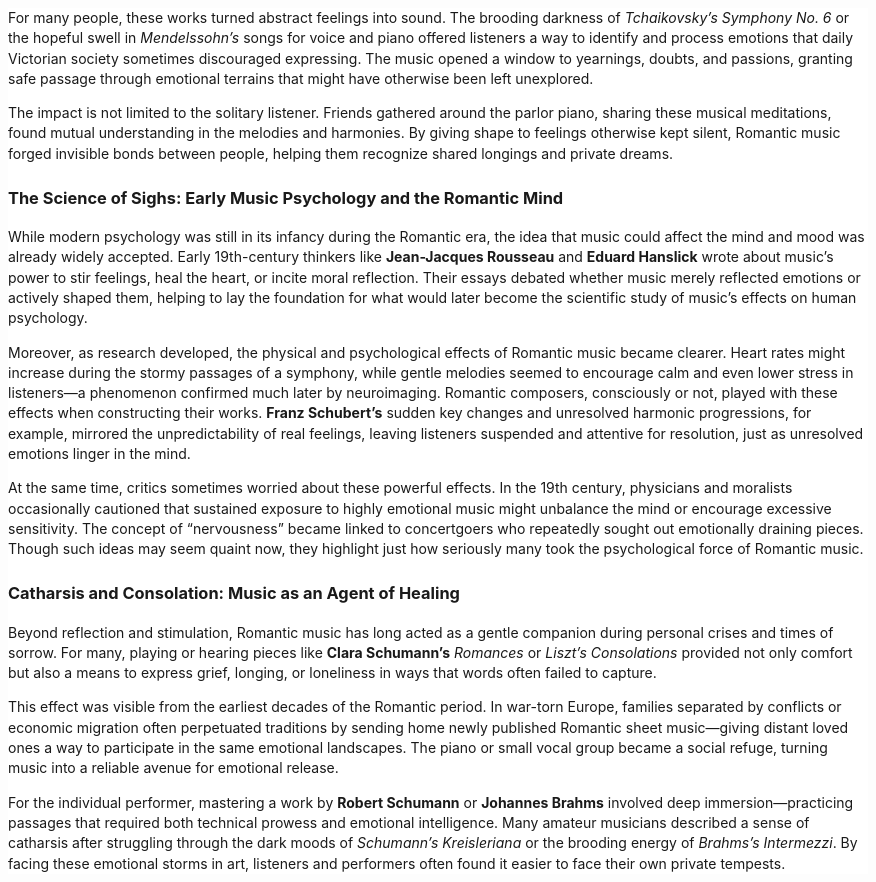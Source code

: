 For many people, these works turned abstract feelings into sound. The brooding darkness of
_Tchaikovsky’s Symphony No. 6_ or the hopeful swell in _Mendelssohn’s_ songs for voice and piano
offered listeners a way to identify and process emotions that daily Victorian society sometimes
discouraged expressing. The music opened a window to yearnings, doubts, and passions, granting safe
passage through emotional terrains that might have otherwise been left unexplored.

The impact is not limited to the solitary listener. Friends gathered around the parlor piano,
sharing these musical meditations, found mutual understanding in the melodies and harmonies. By
giving shape to feelings otherwise kept silent, Romantic music forged invisible bonds between
people, helping them recognize shared longings and private dreams.

### The Science of Sighs: Early Music Psychology and the Romantic Mind

While modern psychology was still in its infancy during the Romantic era, the idea that music could
affect the mind and mood was already widely accepted. Early 19th-century thinkers like
**Jean-Jacques Rousseau** and **Eduard Hanslick** wrote about music’s power to stir feelings, heal
the heart, or incite moral reflection. Their essays debated whether music merely reflected emotions
or actively shaped them, helping to lay the foundation for what would later become the scientific
study of music’s effects on human psychology.

Moreover, as research developed, the physical and psychological effects of Romantic music became
clearer. Heart rates might increase during the stormy passages of a symphony, while gentle melodies
seemed to encourage calm and even lower stress in listeners—a phenomenon confirmed much later by
neuroimaging. Romantic composers, consciously or not, played with these effects when constructing
their works. **Franz Schubert’s** sudden key changes and unresolved harmonic progressions, for
example, mirrored the unpredictability of real feelings, leaving listeners suspended and attentive
for resolution, just as unresolved emotions linger in the mind.

At the same time, critics sometimes worried about these powerful effects. In the 19th century,
physicians and moralists occasionally cautioned that sustained exposure to highly emotional music
might unbalance the mind or encourage excessive sensitivity. The concept of “nervousness” became
linked to concertgoers who repeatedly sought out emotionally draining pieces. Though such ideas may
seem quaint now, they highlight just how seriously many took the psychological force of Romantic
music.

### Catharsis and Consolation: Music as an Agent of Healing

Beyond reflection and stimulation, Romantic music has long acted as a gentle companion during
personal crises and times of sorrow. For many, playing or hearing pieces like **Clara Schumann’s**
_Romances_ or _Liszt’s Consolations_ provided not only comfort but also a means to express grief,
longing, or loneliness in ways that words often failed to capture.

This effect was visible from the earliest decades of the Romantic period. In war-torn Europe,
families separated by conflicts or economic migration often perpetuated traditions by sending home
newly published Romantic sheet music—giving distant loved ones a way to participate in the same
emotional landscapes. The piano or small vocal group became a social refuge, turning music into a
reliable avenue for emotional release.

For the individual performer, mastering a work by **Robert Schumann** or **Johannes Brahms**
involved deep immersion—practicing passages that required both technical prowess and emotional
intelligence. Many amateur musicians described a sense of catharsis after struggling through the
dark moods of _Schumann’s Kreisleriana_ or the brooding energy of _Brahms’s Intermezzi_. By facing
these emotional storms in art, listeners and performers often found it easier to face their own
private tempests.
